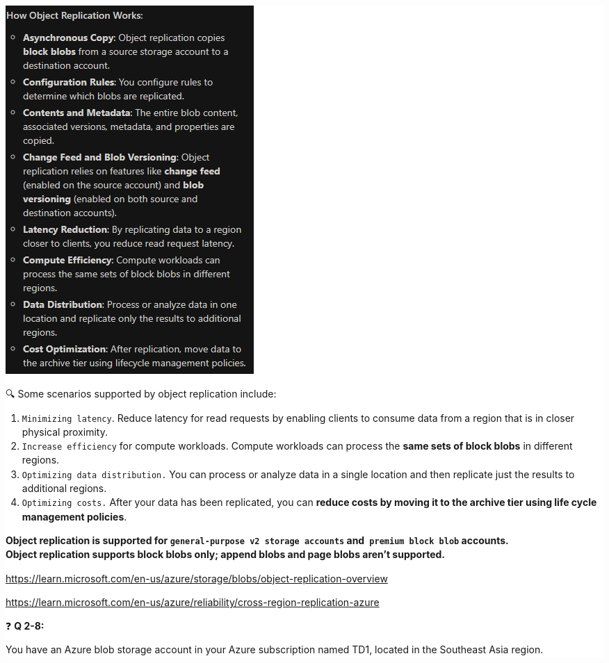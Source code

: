 ![Alt text](image-158.png)

:mag: Some scenarios supported by object replication include:
1. `Minimizing latency`. 
Reduce latency for read requests by enabling clients to consume data from a region that is in closer physical proximity.
2. `Increase efficiency` for compute workloads. 
Compute workloads can process the **same sets of block blobs** in different regions.
3. `Optimizing data distribution.` 
You can process or analyze data in a single location and then replicate just the results to additional regions.
4. `Optimizing costs.` 
After your data has been replicated, you can **reduce costs by moving it to the archive tier using life cycle management policies**.

**Object replication is supported for `general-purpose v2 storage accounts` and` premium block blob` accounts.**    
**Object replication supports block blobs only; append blobs and page blobs aren’t supported.**  

https://learn.microsoft.com/en-us/azure/storage/blobs/object-replication-overview

https://learn.microsoft.com/en-us/azure/reliability/cross-region-replication-azure

:question: **Q 2-8:** 

You have an Azure blob storage account in your Azure subscription named TD1, located in the Southeast Asia region.
